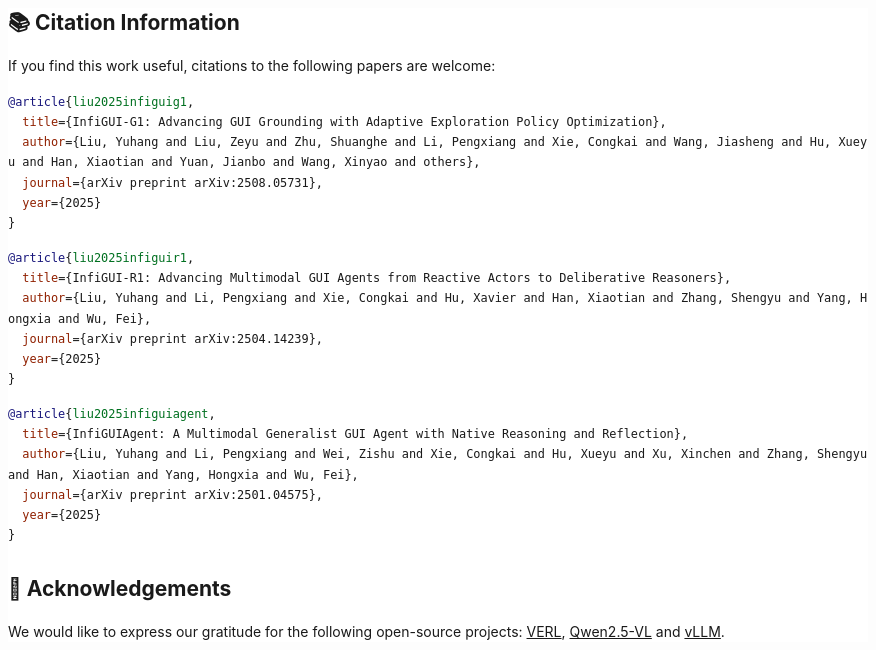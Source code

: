 ## 📚 Citation Information

If you find this work useful, citations to the following papers are welcome:

```bibtex
@article{liu2025infiguig1,
  title={InfiGUI-G1: Advancing GUI Grounding with Adaptive Exploration Policy Optimization},
  author={Liu, Yuhang and Liu, Zeyu and Zhu, Shuanghe and Li, Pengxiang and Xie, Congkai and Wang, Jiasheng and Hu, Xueyu and Han, Xiaotian and Yuan, Jianbo and Wang, Xinyao and others},
  journal={arXiv preprint arXiv:2508.05731},
  year={2025}
}
```

```bibtex
@article{liu2025infiguir1,
  title={InfiGUI-R1: Advancing Multimodal GUI Agents from Reactive Actors to Deliberative Reasoners},
  author={Liu, Yuhang and Li, Pengxiang and Xie, Congkai and Hu, Xavier and Han, Xiaotian and Zhang, Shengyu and Yang, Hongxia and Wu, Fei},
  journal={arXiv preprint arXiv:2504.14239},
  year={2025}
}
```

```bibtex
@article{liu2025infiguiagent,
  title={InfiGUIAgent: A Multimodal Generalist GUI Agent with Native Reasoning and Reflection},
  author={Liu, Yuhang and Li, Pengxiang and Wei, Zishu and Xie, Congkai and Hu, Xueyu and Xu, Xinchen and Zhang, Shengyu and Han, Xiaotian and Yang, Hongxia and Wu, Fei},
  journal={arXiv preprint arXiv:2501.04575},
  year={2025}
}
```

## 🙏 Acknowledgements

We would like to express our gratitude for the following open-source projects: [VERL](https://github.com/volcengine/verl), [Qwen2.5-VL](https://github.com/QwenLM/Qwen2.5-VL) and [vLLM](https://github.com/vllm-project/vllm).
